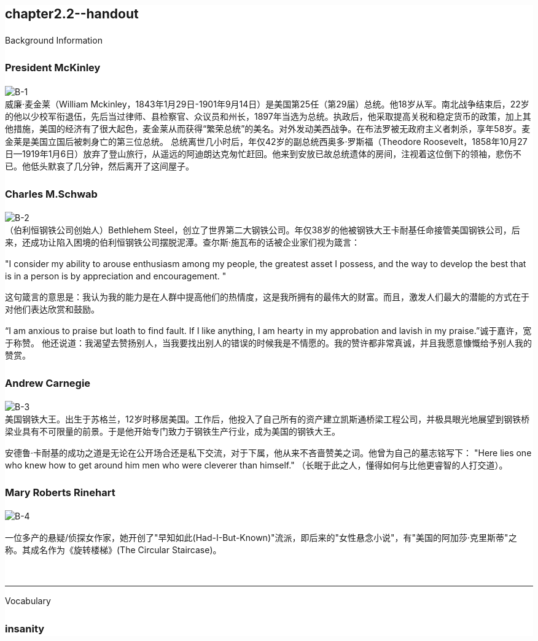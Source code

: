 
chapter2.2--handout
---
Background Information

### President McKinley

![B-1](\images\handouts\part2\chapter2-2\B-1.jpg)  
威廉·麦金莱（William Mckinley，1843年1月29日-1901年9月14日）是美国第25任（第29届）总统。他18岁从军。南北战争结束后，22岁的他以少校军衔退伍，先后当过律师、县检察官、众议员和州长，1897年当选为总统。执政后，他采取提高关税和稳定货币的政策，加上其他措施，美国的经济有了很大起色，麦金莱从而获得“繁荣总统”的美名。对外发动美西战争。在布法罗被无政府主义者刺杀，享年58岁。麦金莱是美国立国后被刺身亡的第三位总统。
总统离世几小时后，年仅42岁的副总统西奥多·罗斯福（Theodore Roosevelt，1858年10月27日—1919年1月6日）放弃了登山旅行，从遥远的阿迪朗达克匆忙赶回。他来到安放已故总统遗体的房间，注视着这位倒下的领袖，悲伤不已。他低头默哀了几分钟，然后离开了这间屋子。  

### Charles M.Schwab 

![B-2](\images\handouts\part2\chapter2-2\B-2.png)  
（伯利恒钢铁公司创始人）Bethlehem Steel，创立了世界第二大钢铁公司。年仅38岁的他被钢铁大王卡耐基任命接管美国钢铁公司，后来，还成功让陷入困境的伯利恒钢铁公司摆脱泥潭。查尔斯·施瓦布的话被企业家们视为箴言：  

"I consider my ability to arouse enthusiasm among my people, the greatest asset I possess, and the way to develop the best that is in a person is by appreciation and encouragement. "  

这句箴言的意思是：我认为我的能力是在人群中提高他们的热情度，这是我所拥有的最伟大的财富。而且，激发人们最大的潜能的方式在于对他们表达欣赏和鼓励。  

“I am anxious to praise but loath to find fault. If I like anything, I am hearty in my approbation and lavish in my praise.”诚于嘉许，宽于称赞。
他还说道：我渴望去赞扬别人，当我要找出别人的错误的时候我是不情愿的。我的赞许都非常真诚，并且我愿意慷慨给予别人我的赞赏。  

### Andrew Carnegie

![B-3](\images\handouts\part2\chapter2-2\B-3.png)  
美国钢铁大王。出生于苏格兰，12岁时移居美国。工作后，他投入了自己所有的资产建立凯斯通桥梁工程公司，并极具眼光地展望到钢铁桥梁业具有不可限量的前景。于是他开始专门致力于钢铁生产行业，成为美国的钢铁大王。  

安德鲁·卡耐基的成功之道是无论在公开场合还是私下交流，对于下属，他从来不吝啬赞美之词。他曾为自己的墓志铭写下：
"Here lies one who knew how to get around him men who were cleverer than himself." （长眠于此之人，懂得如何与比他更睿智的人打交道）。

### Mary Roberts Rinehart

![B-4](\images\handouts\part2\chapter2-2\B-4.png)

一位多产的悬疑/侦探女作家，她开创了"早知如此(Had-I-But-Known)"流派，即后来的"女性悬念小说"，有"美国的阿加莎·克里斯蒂"之称。其成名作为《旋转楼梯》(The Circular Staircase)。  

<br>

---
Vocabulary

### insanity
